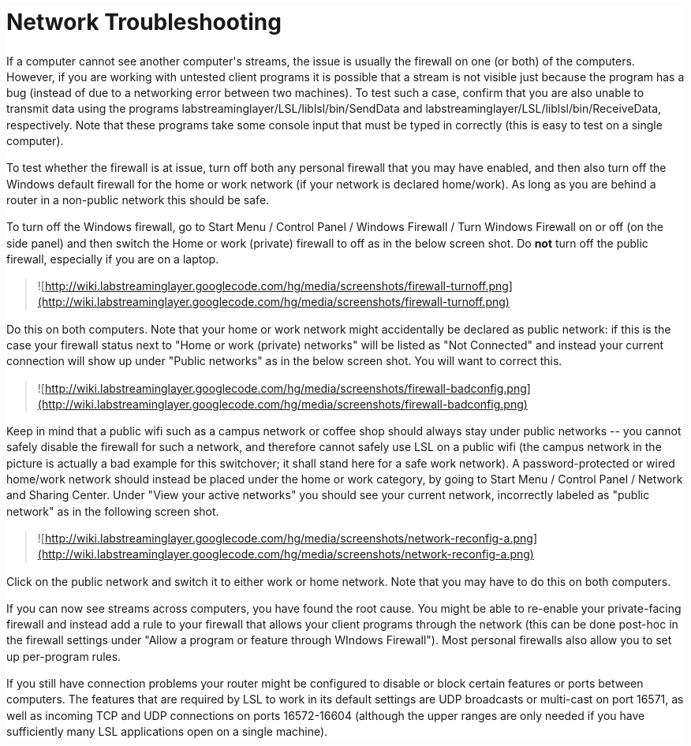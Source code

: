 # Network Troubleshooting #

If a computer cannot see another computer's streams, the issue is usually the firewall on one (or both) of the computers. However, if you are working with untested client programs it is possible that a stream is not visible just because the program has a bug (instead of due to a networking error between two machines). To test such a case, confirm that you are also unable to transmit data using the programs labstreaminglayer/LSL/liblsl/bin/SendData and labstreaminglayer/LSL/liblsl/bin/ReceiveData, respectively. Note that these programs take some console input that must be typed in correctly (this is easy to test on a single computer).

To test whether the firewall is at issue, turn off both any personal firewall that you may have enabled, and then also turn off the Windows default firewall for the home or work network (if your network is declared home/work). As long as you are behind a router in a non-public network this should be safe.

To turn off the Windows firewall, go to Start Menu / Control Panel / Windows Firewall / Turn Windows Firewall on or off (on the side panel) and then switch the Home or work (private) firewall to off as in the below screen shot. Do **not** turn off the public firewall, especially if you are on a laptop.
> ![http://wiki.labstreaminglayer.googlecode.com/hg/media/screenshots/firewall-turnoff.png](http://wiki.labstreaminglayer.googlecode.com/hg/media/screenshots/firewall-turnoff.png)

Do this on both computers. Note that your home or work network might accidentally be declared as public network: if this is the case your firewall status next to "Home or work (private) networks" will be listed as "Not Connected" and instead your current connection will show up under "Public networks" as in the below screen shot. You will want to correct this.
> ![http://wiki.labstreaminglayer.googlecode.com/hg/media/screenshots/firewall-badconfig.png](http://wiki.labstreaminglayer.googlecode.com/hg/media/screenshots/firewall-badconfig.png)

Keep in mind that a public wifi such as a campus network or coffee shop should always stay under public networks -- you cannot safely disable the firewall for such a network, and therefore cannot safely use LSL on a public wifi (the campus network in the picture is actually a bad example for this switchover; it shall stand here for a safe work network). A password-protected or wired home/work network should instead be placed under the home or work category, by going to Start Menu / Control Panel / Network and Sharing Center. Under "View your active networks" you should see your current network, incorrectly labeled as "public network" as in the following screen shot.
> ![http://wiki.labstreaminglayer.googlecode.com/hg/media/screenshots/network-reconfig-a.png](http://wiki.labstreaminglayer.googlecode.com/hg/media/screenshots/network-reconfig-a.png)

Click on the public network and switch it to either work or home network. Note that you may have to do this on both computers.

If you can now see streams across computers, you have found the root cause. You might be able to re-enable your private-facing firewall and instead add a rule to your firewall that allows your client programs through the network (this can be done post-hoc in the firewall settings under "Allow a program or feature through WIndows Firewall"). Most personal firewalls also allow you to set up per-program rules.

If you still have connection problems your router might be configured to disable or block certain features or ports between computers. The features that are required by LSL to work in its default settings are UDP broadcasts or multi-cast on port 16571, as well as incoming TCP and UDP connections on ports 16572-16604 (although the upper ranges are only needed if you have sufficiently many LSL applications open on a single machine).
